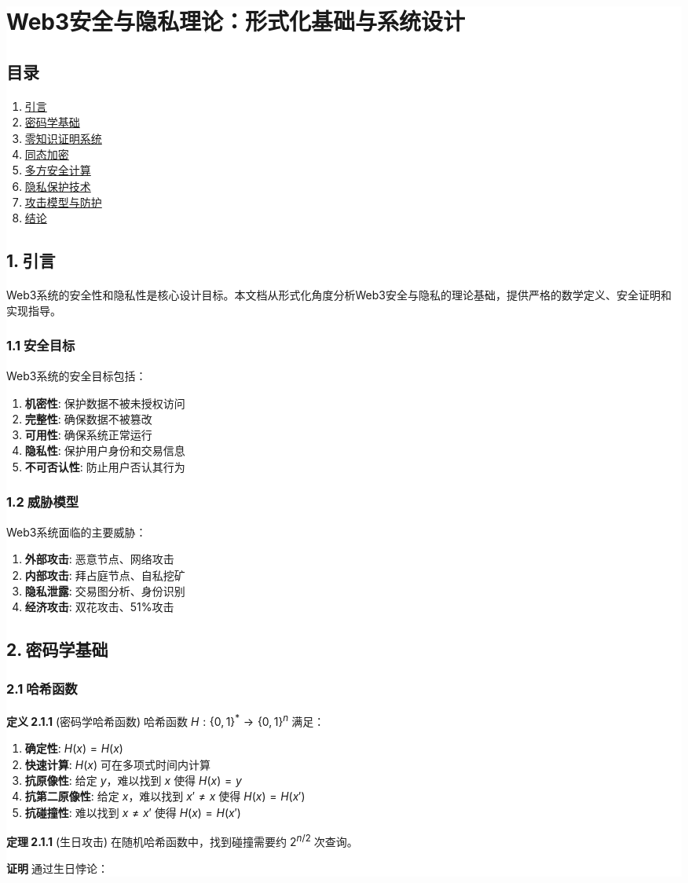 # Web3安全与隐私理论：形式化基础与系统设计

## 目录

1. [引言](#1-引言)
2. [密码学基础](#2-密码学基础)
3. [零知识证明系统](#3-零知识证明系统)
4. [同态加密](#4-同态加密)
5. [多方安全计算](#5-多方安全计算)
6. [隐私保护技术](#6-隐私保护技术)
7. [攻击模型与防护](#7-攻击模型与防护)
8. [结论](#8-结论)

## 1. 引言

Web3系统的安全性和隐私性是核心设计目标。本文档从形式化角度分析Web3安全与隐私的理论基础，提供严格的数学定义、安全证明和实现指导。

### 1.1 安全目标

Web3系统的安全目标包括：

1. **机密性**: 保护数据不被未授权访问
2. **完整性**: 确保数据不被篡改
3. **可用性**: 确保系统正常运行
4. **隐私性**: 保护用户身份和交易信息
5. **不可否认性**: 防止用户否认其行为

### 1.2 威胁模型

Web3系统面临的主要威胁：

1. **外部攻击**: 恶意节点、网络攻击
2. **内部攻击**: 拜占庭节点、自私挖矿
3. **隐私泄露**: 交易图分析、身份识别
4. **经济攻击**: 双花攻击、51%攻击

## 2. 密码学基础

### 2.1 哈希函数

**定义 2.1.1** (密码学哈希函数) 哈希函数 $H: \{0,1\}^* \rightarrow \{0,1\}^n$ 满足：

1. **确定性**: $H(x) = H(x)$
2. **快速计算**: $H(x)$ 可在多项式时间内计算
3. **抗原像性**: 给定 $y$，难以找到 $x$ 使得 $H(x) = y$
4. **抗第二原像性**: 给定 $x$，难以找到 $x' \neq x$ 使得 $H(x) = H(x')$
5. **抗碰撞性**: 难以找到 $x \neq x'$ 使得 $H(x) = H(x')$

**定理 2.1.1** (生日攻击) 在随机哈希函数中，找到碰撞需要约 $2^{n/2}$ 次查询。

**证明** 通过生日悖论：
